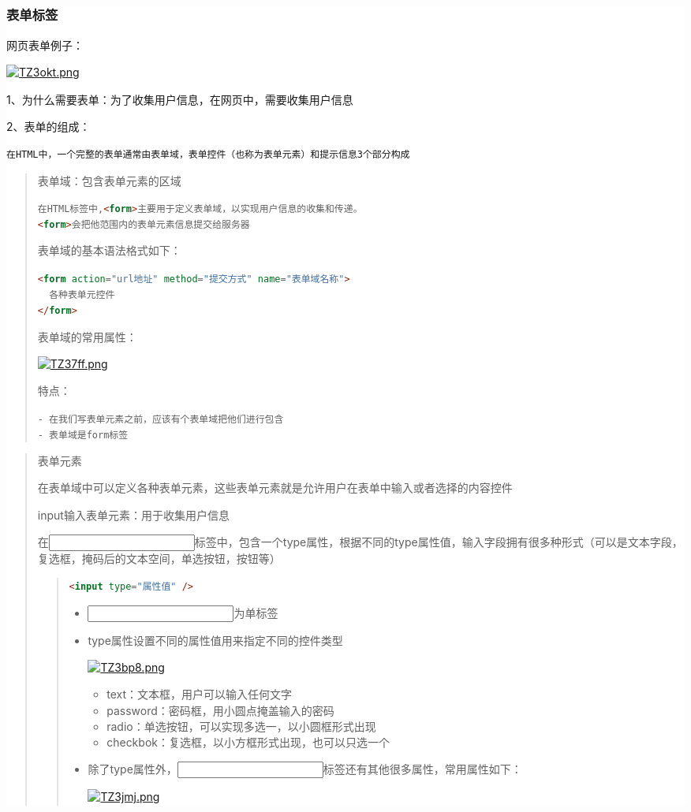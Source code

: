 ### 表单标签

网页表单例子：

[![TZ3okt.png](https://s4.ax1x.com/2021/12/19/TZ3okt.png)](https://imgtu.com/i/TZ3okt)

1、为什么需要表单：为了收集用户信息，在网页中，需要收集用户信息

2、表单的组成：

```html
在HTML中，一个完整的表单通常由表单域，表单控件（也称为表单元素）和提示信息3个部分构成
```

> 表单域：包含表单元素的区域
>
> ```html
> 在HTML标签中,<form>主要用于定义表单域，以实现用户信息的收集和传递。
> <form>会把他范围内的表单元素信息提交给服务器 
> ```
>
> 表单域的基本语法格式如下：
>
> ```html
> <form action="url地址" method="提交方式" name="表单域名称">
>   各种表单元控件
> </form>
> ```
>
> 表单域的常用属性：
>
> [![TZ37ff.png](https://s4.ax1x.com/2021/12/19/TZ37ff.png)](https://imgtu.com/i/TZ37ff)
>
> 特点：
>
> ```html
> - 在我们写表单元素之前，应该有个表单域把他们进行包含
> - 表单域是form标签
> ```

> 表单元素
>
> 在表单域中可以定义各种表单元素，这些表单元素就是允许用户在表单中输入或者选择的内容控件
>
> input输入表单元素：用于收集用户信息
>
> ​		在<input>标签中，包含一个type属性，根据不同的type属性值，输入字段拥有很多种形式（可以是文本字段，复选框，掩码后的文本空间，单选按钮，按钮等）
>
> > ```html
> > <input type="属性值" />
> > ```
> >
> > - <input />为单标签
> >
> > - type属性设置不同的属性值用来指定不同的控件类型
> >
> >   [![TZ3bp8.png](https://s4.ax1x.com/2021/12/19/TZ3bp8.png)](https://imgtu.com/i/TZ3bp8)
> >
> >   - text：文本框，用户可以输入任何文字
> >   - password：密码框，用小圆点掩盖输入的密码
> >   - radio：单选按钮，可以实现多选一，以小圆框形式出现
> >   - checkbok：复选框，以小方框形式出现，也可以只选一个
> >
> > - 除了type属性外，<input>标签还有其他很多属性，常用属性如下：
> >
> >   [![TZ3jmj.png](https://s4.ax1x.com/2021/12/19/TZ3jmj.png)](https://imgtu.com/i/TZ3jmj)